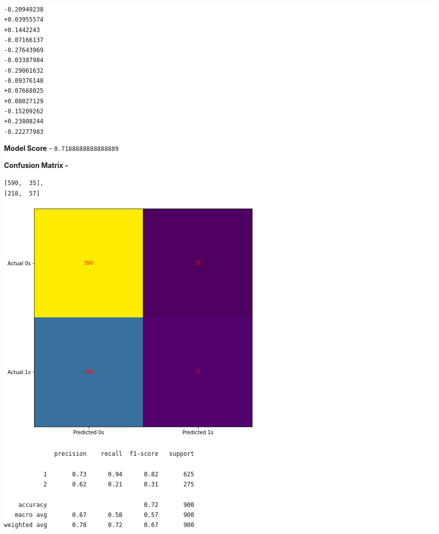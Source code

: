 ```
-0.20949238
+0.03955574
+0.1442243
-0.07166137
-0.27643969
-0.03387984
-0.29061632
-0.09376148
+0.07668025
+0.08027129
-0.15209262
+0.23808244
-0.22277983
```

**Model Score** - `0.7188888888888889`

**Confusion Matrix -** 

```
[590,  35],
[218,  57]
```

![Untitled](German%20Bank%20Paper%2094445be799084710bea65bf1aa15a9b3/Untitled%201.png)

```
              precision    recall  f1-score   support

           1       0.73      0.94      0.82       625
           2       0.62      0.21      0.31       275

    accuracy                           0.72       900
   macro avg       0.67      0.58      0.57       900
weighted avg       0.70      0.72      0.67       900
```
